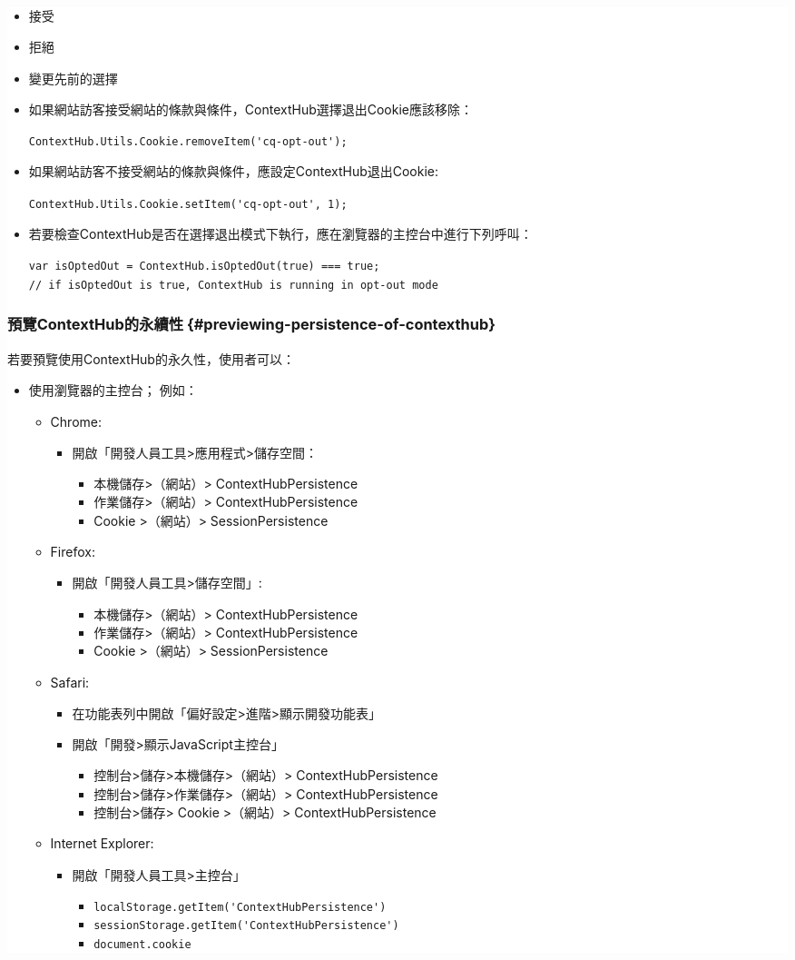    * 接受
   * 拒絕
   * 變更先前的選擇

* 如果網站訪客接受網站的條款與條件，ContextHub選擇退出Cookie應該移除：

   ```
   ContextHub.Utils.Cookie.removeItem('cq-opt-out');
   ```

* 如果網站訪客不接受網站的條款與條件，應設定ContextHub退出Cookie:

   ```
   ContextHub.Utils.Cookie.setItem('cq-opt-out', 1);
   ```

* 若要檢查ContextHub是否在選擇退出模式下執行，應在瀏覽器的主控台中進行下列呼叫：

   ```
   var isOptedOut = ContextHub.isOptedOut(true) === true;
   // if isOptedOut is true, ContextHub is running in opt-out mode
   ```

### 預覽ContextHub的永續性 {#previewing-persistence-of-contexthub}

若要預覽使用ContextHub的永久性，使用者可以：

* 使用瀏覽器的主控台； 例如：

   * Chrome:

      * 開啟「開發人員工具>應用程式>儲存空間：

         * 本機儲存>（網站）> ContextHubPersistence
         * 作業儲存>（網站）> ContextHubPersistence
         * Cookie >（網站）> SessionPersistence
   * Firefox:

      * 開啟「開發人員工具>儲存空間」:

         * 本機儲存>（網站）> ContextHubPersistence
         * 作業儲存>（網站）> ContextHubPersistence
         * Cookie >（網站）> SessionPersistence
   * Safari:

      * 在功能表列中開啟「偏好設定>進階>顯示開發功能表」
      * 開啟「開發>顯示JavaScript主控台」

         * 控制台>儲存>本機儲存>（網站）> ContextHubPersistence
         * 控制台>儲存>作業儲存>（網站）> ContextHubPersistence
         * 控制台>儲存> Cookie >（網站）> ContextHubPersistence
   * Internet Explorer:

      * 開啟「開發人員工具>主控台」

         * `localStorage.getItem('ContextHubPersistence')`
         * `sessionStorage.getItem('ContextHubPersistence')`
         * `document.cookie`
